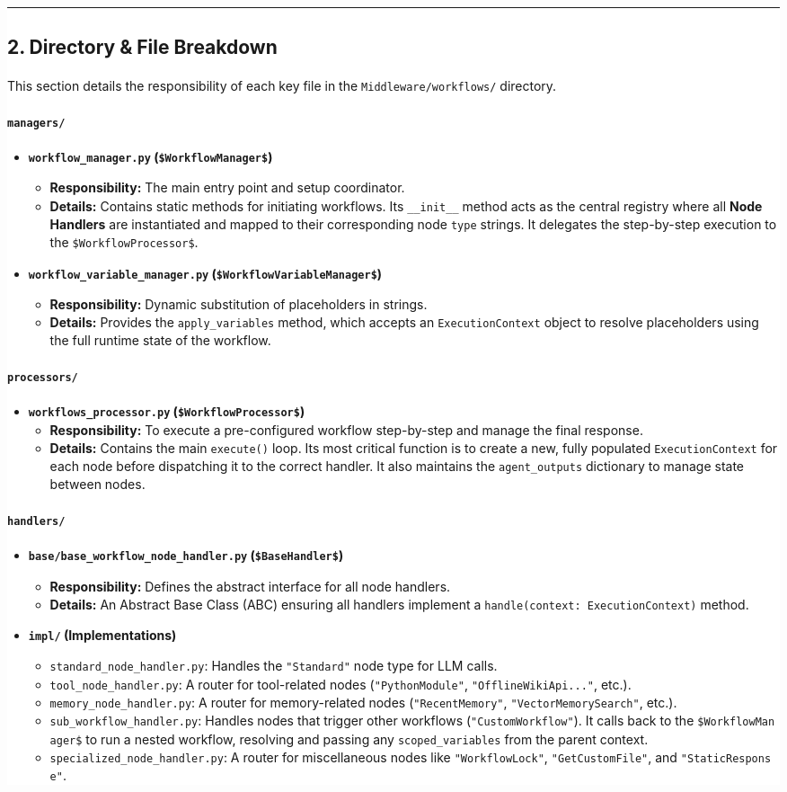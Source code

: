 -----

## 2\. Directory & File Breakdown

This section details the responsibility of each key file in the `Middleware/workflows/` directory.

#### `managers/`

- **`workflow_manager.py` (`$WorkflowManager$`)**

    - **Responsibility:** The main entry point and setup coordinator.
    - **Details:** Contains static methods for initiating workflows. Its `__init__` method acts as the central registry
      where all **Node Handlers** are instantiated and mapped to their corresponding node `type` strings. It delegates
      the step-by-step execution to the `$WorkflowProcessor$`.

- **`workflow_variable_manager.py` (`$WorkflowVariableManager$`)**

    - **Responsibility:** Dynamic substitution of placeholders in strings.
    - **Details:** Provides the `apply_variables` method, which accepts an `ExecutionContext` object to resolve
      placeholders using the full runtime state of the workflow.

#### `processors/`

- **`workflows_processor.py` (`$WorkflowProcessor$`)**
    - **Responsibility:** To execute a pre-configured workflow step-by-step and manage the final response.
    - **Details:** Contains the main `execute()` loop. Its most critical function is to create a new, fully populated
      `ExecutionContext` for each node before dispatching it to the correct handler. It also maintains the
      `agent_outputs` dictionary to manage state between nodes.

#### `handlers/`

- **`base/base_workflow_node_handler.py` (`$BaseHandler$`)**

    - **Responsibility:** Defines the abstract interface for all node handlers.
    - **Details:** An Abstract Base Class (ABC) ensuring all handlers implement a `handle(context: ExecutionContext)`
      method.

- **`impl/` (Implementations)**

    - `standard_node_handler.py`: Handles the `"Standard"` node type for LLM calls.
    - `tool_node_handler.py`: A router for tool-related nodes (`"PythonModule"`, `"OfflineWikiApi..."`, etc.).
    - `memory_node_handler.py`: A router for memory-related nodes (`"RecentMemory"`, `"VectorMemorySearch"`, etc.).
    - `sub_workflow_handler.py`: Handles nodes that trigger other workflows (`"CustomWorkflow"`). It calls back to the
      `$WorkflowManager$` to run a nested workflow, resolving and passing any `scoped_variables` from the parent
      context.
    - `specialized_node_handler.py`: A router for miscellaneous nodes like `"WorkflowLock"`, `"GetCustomFile"`, and
      `"StaticResponse"`.
